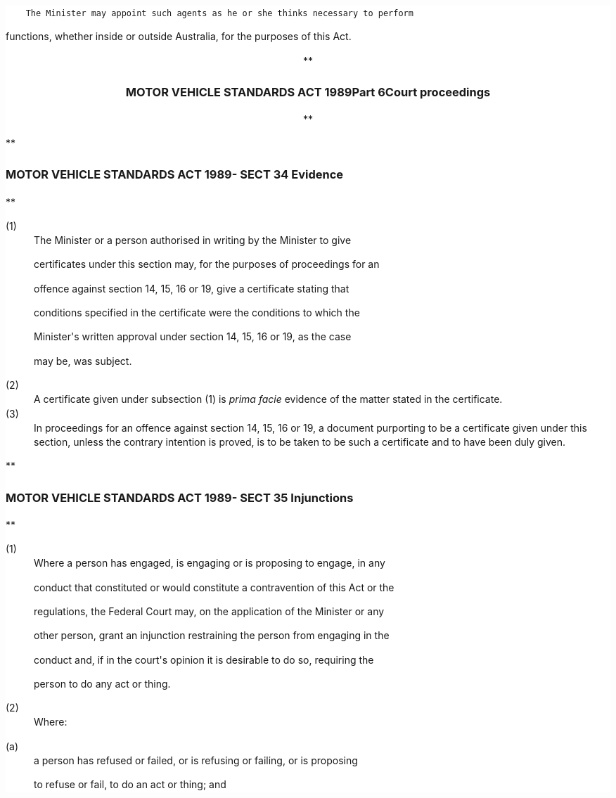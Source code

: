  <dl compact="">

		The Minister may appoint such agents as he or she thinks necessary to perform

functions, whether inside or outside Australia, for the purposes of this Act.

 </dl>

<center>**

###  MOTOR VEHICLE STANDARDS ACT 1989<part>Part&#160;6&#151;Court proceedings </part>
**</center>

**

###  MOTOR VEHICLE STANDARDS ACT 1989- SECT 34  Evidence 
**

 <dl compact="">

<dt>(1)</dt><dd>The Minister or a person authorised in writing by the Minister to give

certificates under this section may, for the purposes of proceedings for an

offence against section&#160;14, 15, 16 or 19, give a certificate stating that

conditions specified in the certificate were the conditions to which the

Minister's written approval under section&#160;14, 15, 16 or 19, as the case

may be, was subject.</dd> <dt>(2)</dt><dd>A certificate given under subsection&#160;(1) is _prima facie_ evidence of the matter stated in the certificate.</dd> <dt>(3)</dt><dd>In proceedings for an offence against section&#160;14, 15, 16 or 19, a document purporting to be a certificate given under this section, unless the contrary intention is proved, is to be taken to be such a certificate and to have been duly given. </dd> </dl>

**

###  MOTOR VEHICLE STANDARDS ACT 1989- SECT 35  Injunctions 
**

 <dl compact="">

<dt>(1)</dt><dd>Where a person has engaged, is engaging or is proposing to engage, in any

conduct that constituted or would constitute a contravention of this Act or the

regulations, the Federal Court may, on the application of the Minister or any

other person, grant an injunction restraining the person from engaging in the

conduct and, if in the court's opinion it is desirable to do so, requiring the

person to do any act or thing.</dd> <dt>(2)</dt><dd>Where: </dd> </dl>

<dl compact=""><dl compact=""><dl compact="">

<dt>(a)</dt><dd>a person has refused or failed, or is refusing or failing, or is proposing

to refuse or fail, to do an act or thing; and</dd>
